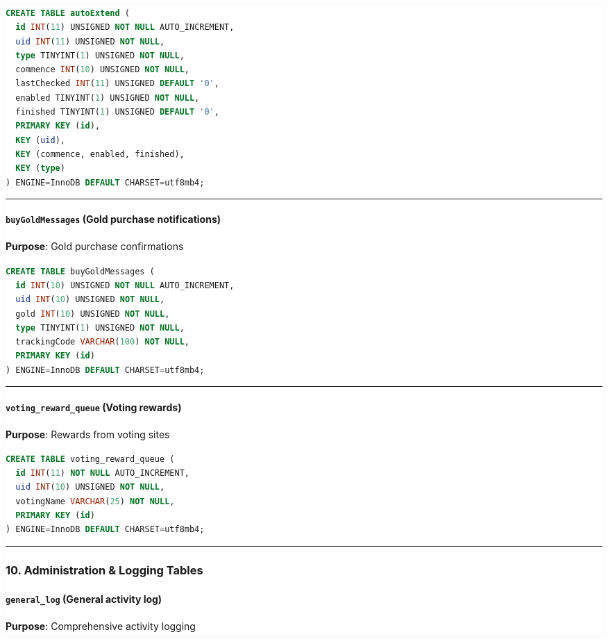 ```sql
CREATE TABLE autoExtend (
  id INT(11) UNSIGNED NOT NULL AUTO_INCREMENT,
  uid INT(11) UNSIGNED NOT NULL,
  type TINYINT(1) UNSIGNED NOT NULL,
  commence INT(10) UNSIGNED NOT NULL,
  lastChecked INT(11) UNSIGNED DEFAULT '0',
  enabled TINYINT(1) UNSIGNED NOT NULL,
  finished TINYINT(1) UNSIGNED DEFAULT '0',
  PRIMARY KEY (id),
  KEY (uid),
  KEY (commence, enabled, finished),
  KEY (type)
) ENGINE=InnoDB DEFAULT CHARSET=utf8mb4;
```

---

#### `buyGoldMessages` (Gold purchase notifications)

**Purpose**: Gold purchase confirmations

```sql
CREATE TABLE buyGoldMessages (
  id INT(10) UNSIGNED NOT NULL AUTO_INCREMENT,
  uid INT(10) UNSIGNED NOT NULL,
  gold INT(10) UNSIGNED NOT NULL,
  type TINYINT(1) UNSIGNED NOT NULL,
  trackingCode VARCHAR(100) NOT NULL,
  PRIMARY KEY (id)
) ENGINE=InnoDB DEFAULT CHARSET=utf8mb4;
```

---

#### `voting_reward_queue` (Voting rewards)

**Purpose**: Rewards from voting sites

```sql
CREATE TABLE voting_reward_queue (
  id INT(11) NOT NULL AUTO_INCREMENT,
  uid INT(10) UNSIGNED NOT NULL,
  votingName VARCHAR(25) NOT NULL,
  PRIMARY KEY (id)
) ENGINE=InnoDB DEFAULT CHARSET=utf8mb4;
```

---

### 10. Administration & Logging Tables

#### `general_log` (General activity log)

**Purpose**: Comprehensive activity logging
